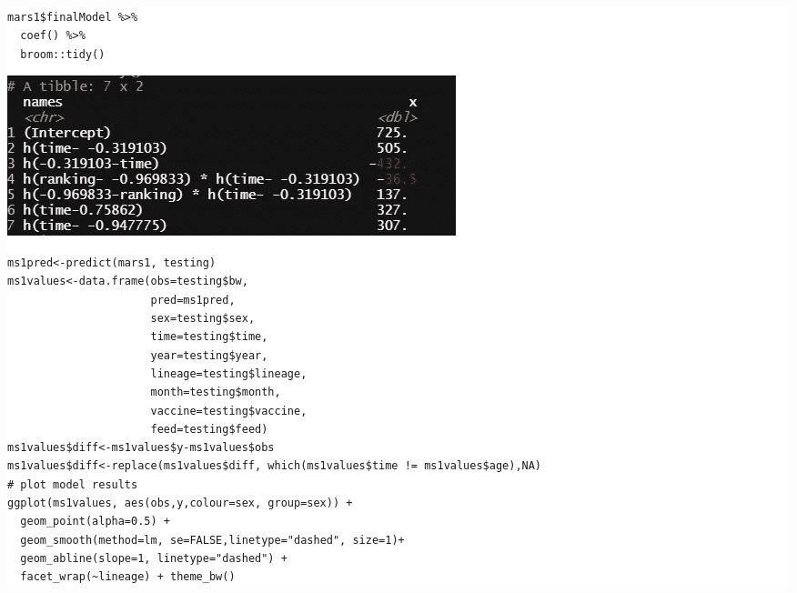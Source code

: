 
```
mars1$finalModel %>%
  coef() %>%  
  broom::tidy() 
```

![](img/d012ee46671af6314594bd2c40cd11dd.png)

```
ms1pred<-predict(mars1, testing)
ms1values<-data.frame(obs=testing$bw, 
                      pred=ms1pred,
                      sex=testing$sex,
                      time=testing$time,
                      year=testing$year,
                      lineage=testing$lineage,
                      month=testing$month,
                      vaccine=testing$vaccine,
                      feed=testing$feed)
ms1values$diff<-ms1values$y-ms1values$obs
ms1values$diff<-replace(ms1values$diff, which(ms1values$time != ms1values$age),NA)
# plot model results
ggplot(ms1values, aes(obs,y,colour=sex, group=sex)) +
  geom_point(alpha=0.5) + 
  geom_smooth(method=lm, se=FALSE,linetype="dashed", size=1)+ 
  geom_abline(slope=1, linetype="dashed") +
  facet_wrap(~lineage) + theme_bw()
```
